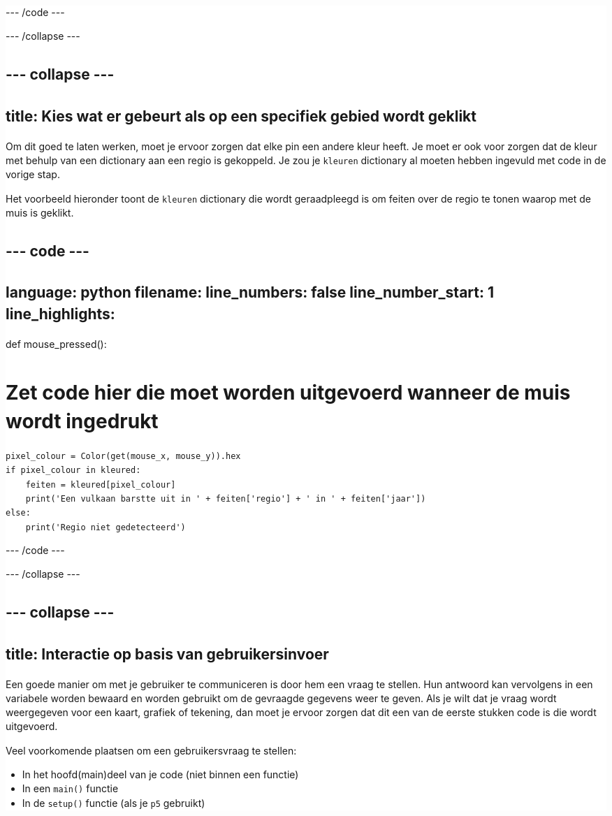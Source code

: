 --- /code ---

--- /collapse ---

--- collapse ---
---
title: Kies wat er gebeurt als op een specifiek gebied wordt geklikt
---
Om dit goed te laten werken, moet je ervoor zorgen dat elke pin een andere kleur heeft. Je moet er ook voor zorgen dat de kleur met behulp van een dictionary aan een regio is gekoppeld. Je zou je `kleuren` dictionary al moeten hebben ingevuld met code in de vorige stap.

Het voorbeeld hieronder toont de `kleuren` dictionary die wordt geraadpleegd is om feiten over de regio te tonen waarop met de muis is geklikt.

--- code ---
---
language: python
filename: 
line_numbers: false
line_number_start: 1
line_highlights: 
---
def mouse_pressed():
# Zet code hier die moet worden uitgevoerd wanneer de muis wordt ingedrukt

    pixel_colour = Color(get(mouse_x, mouse_y)).hex
    if pixel_colour in kleured:
        feiten = kleured[pixel_colour]
        print('Een vulkaan barstte uit in ' + feiten['regio'] + ' in ' + feiten['jaar'])
    else:
        print('Regio niet gedetecteerd')
--- /code ---

--- /collapse ---


--- collapse ---
---
title: Interactie op basis van gebruikersinvoer
---

Een goede manier om met je gebruiker te communiceren is door hem een vraag te stellen. Hun antwoord kan vervolgens in een variabele worden bewaard en worden gebruikt om de gevraagde gegevens weer te geven. Als je wilt dat je vraag wordt weergegeven voor een kaart, grafiek of tekening, dan moet je ervoor zorgen dat dit een van de eerste stukken code is die wordt uitgevoerd.

Veel voorkomende plaatsen om een gebruikersvraag te stellen:
+ In het hoofd(main)deel van je code (niet binnen een functie)
+ In een `main()` functie
+ In de `setup()` functie (als je `p5` gebruikt)
